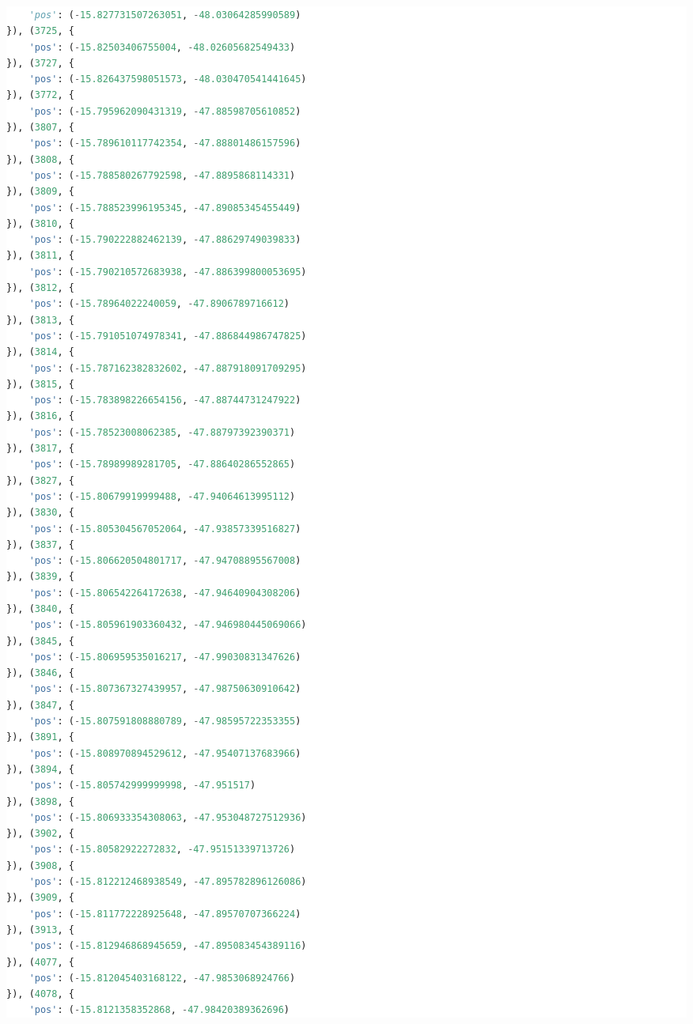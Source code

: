 ```python
    'pos': (-15.827731507263051, -48.03064285990589)
}), (3725, {
    'pos': (-15.82503406755004, -48.02605682549433)
}), (3727, {
    'pos': (-15.826437598051573, -48.030470541441645)
}), (3772, {
    'pos': (-15.795962090431319, -47.88598705610852)
}), (3807, {
    'pos': (-15.789610117742354, -47.88801486157596)
}), (3808, {
    'pos': (-15.788580267792598, -47.8895868114331)
}), (3809, {
    'pos': (-15.788523996195345, -47.89085345455449)
}), (3810, {
    'pos': (-15.790222882462139, -47.88629749039833)
}), (3811, {
    'pos': (-15.790210572683938, -47.886399800053695)
}), (3812, {
    'pos': (-15.78964022240059, -47.8906789716612)
}), (3813, {
    'pos': (-15.791051074978341, -47.886844986747825)
}), (3814, {
    'pos': (-15.787162382832602, -47.887918091709295)
}), (3815, {
    'pos': (-15.783898226654156, -47.88744731247922)
}), (3816, {
    'pos': (-15.78523008062385, -47.88797392390371)
}), (3817, {
    'pos': (-15.78989989281705, -47.88640286552865)
}), (3827, {
    'pos': (-15.80679919999488, -47.94064613995112)
}), (3830, {
    'pos': (-15.805304567052064, -47.93857339516827)
}), (3837, {
    'pos': (-15.806620504801717, -47.94708895567008)
}), (3839, {
    'pos': (-15.806542264172638, -47.94640904308206)
}), (3840, {
    'pos': (-15.805961903360432, -47.946980445069066)
}), (3845, {
    'pos': (-15.806959535016217, -47.99030831347626)
}), (3846, {
    'pos': (-15.807367327439957, -47.98750630910642)
}), (3847, {
    'pos': (-15.807591808880789, -47.98595722353355)
}), (3891, {
    'pos': (-15.808970894529612, -47.95407137683966)
}), (3894, {
    'pos': (-15.805742999999998, -47.951517)
}), (3898, {
    'pos': (-15.806933354308063, -47.953048727512936)
}), (3902, {
    'pos': (-15.80582922272832, -47.95151339713726)
}), (3908, {
    'pos': (-15.812212468938549, -47.895782896126086)
}), (3909, {
    'pos': (-15.811772228925648, -47.89570707366224)
}), (3913, {
    'pos': (-15.812946868945659, -47.895083454389116)
}), (4077, {
    'pos': (-15.812045403168122, -47.9853068924766)
}), (4078, {
    'pos': (-15.8121358352868, -47.98420389362696)
```